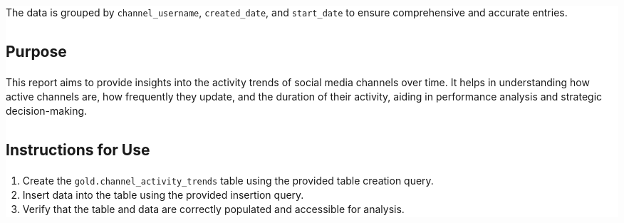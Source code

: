 The data is grouped by `channel_username`, `created_date`, and `start_date` to ensure comprehensive and accurate entries.

## Purpose

This report aims to provide insights into the activity trends of social media channels over time. It helps in understanding how active channels are, how frequently they update, and the duration of their activity, aiding in performance analysis and strategic decision-making.

## Instructions for Use

1. Create the `gold.channel_activity_trends` table using the provided table creation query.
2. Insert data into the table using the provided insertion query.
3. Verify that the table and data are correctly populated and accessible for analysis.















